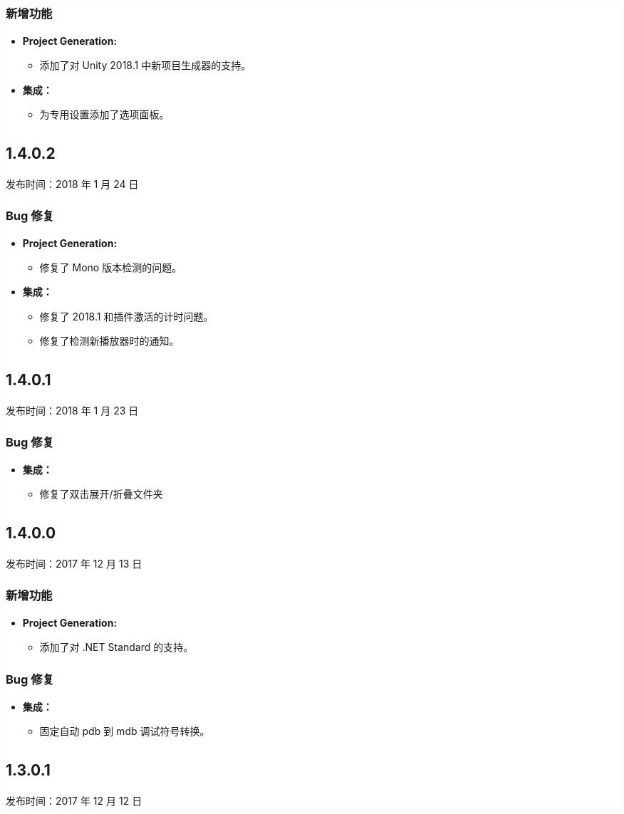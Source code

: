 ### <a name="new-features"></a>新增功能

- **Project Generation:**

  - 添加了对 Unity 2018.1 中新项目生成器的支持。

- **集成：**

  - 为专用设置添加了选项面板。

## <a name="1402"></a>1.4.0.2

发布时间：2018 年 1 月 24 日

### <a name="bug-fixes"></a>Bug 修复

- **Project Generation:**

  - 修复了 Mono 版本检测的问题。

- **集成：**

  - 修复了 2018.1 和插件激活的计时问题。

  - 修复了检测新播放器时的通知。

## <a name="1401"></a>1.4.0.1

发布时间：2018 年 1 月 23 日

### <a name="bug-fixes"></a>Bug 修复

- **集成：**

  - 修复了双击展开/折叠文件夹

## <a name="1400"></a>1.4.0.0

发布时间：2017 年 12 月 13 日

### <a name="new-features"></a>新增功能

- **Project Generation:**

  - 添加了对 .NET Standard 的支持。

### <a name="bug-fixes"></a>Bug 修复

- **集成：**

  - 固定自动 pdb 到 mdb 调试符号转换。

## <a name="1301"></a>1.3.0.1

发布时间：2017 年 12 月 12 日
